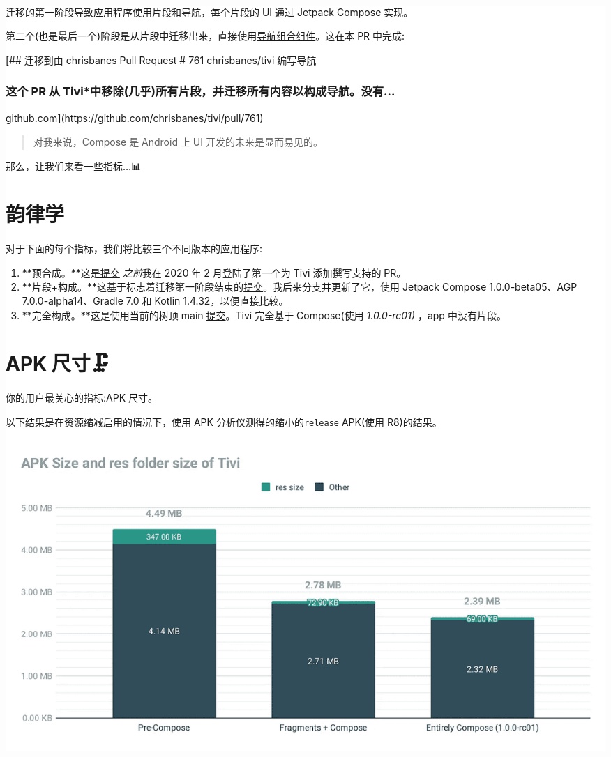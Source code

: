 迁移的第一阶段导致应用程序使用[片段](https://developer.android.com/guide/fragments)和[导航](https://developer.android.com/guide/navigation/navigation-getting-started)，每个片段的 UI 通过 Jetpack Compose 实现。

第二个(也是最后一个)阶段是从片段中迁移出来，直接使用[导航组合组件](https://developer.android.com/jetpack/compose/navigation)。这在本 PR 中完成:

[](https://github.com/chrisbanes/tivi/pull/761) [## 迁移到由 chrisbanes Pull Request # 761 chrisbanes/tivi 编写导航

### 这个 PR 从 Tivi*中移除(几乎)所有片段，并迁移所有内容以构成导航。没有…

github.com](https://github.com/chrisbanes/tivi/pull/761) 

> 对我来说，Compose 是 Android 上 UI 开发的未来是显而易见的。

那么，让我们来看一些指标…📊

# 韵律学

对于下面的每个指标，我们将比较三个不同版本的应用程序:

1.  **预合成。**这是[提交](https://github.com/chrisbanes/tivi/commit/07ac27d9e7cba0eef76ef44cc9551261e2b3f9db) *之前*我在 2020 年 2 月登陆了第一个为 Tivi 添加撰写支持的 PR。
2.  **片段+构成。**这基于标志着迁移第一阶段结束的[提交](https://github.com/chrisbanes/tivi/commit/8f4d9c05aeb6ed092d9fe49a3335c8c56cfb7f03)。我后来分支并更新了它，使用 Jetpack Compose 1.0.0-beta05、AGP 7.0.0-alpha14、Gradle 7.0 和 Kotlin 1.4.32，以便直接比较。
3.  **完全构成。**这是使用当前的树顶 main [提交](https://github.com/chrisbanes/tivi/commit/eb1283881454fd34004c1eff0162d6781b0efbd1)。Tivi 完全基于 Compose(使用 *1.0.0-rc01)* ，app 中没有片段。

# APK 尺寸🗜

你的用户最关心的指标:APK 尺寸。

以下结果是在[资源缩减](https://developer.android.com/studio/build/shrink-code#shrink-resources)启用的情况下，使用 [APK 分析仪](https://developer.android.com/studio/build/apk-analyzer)测得的缩小的`release` APK(使用 R8)的结果。

![](img/9ab757ab2ad557ca02225767af5bbc54.png)
